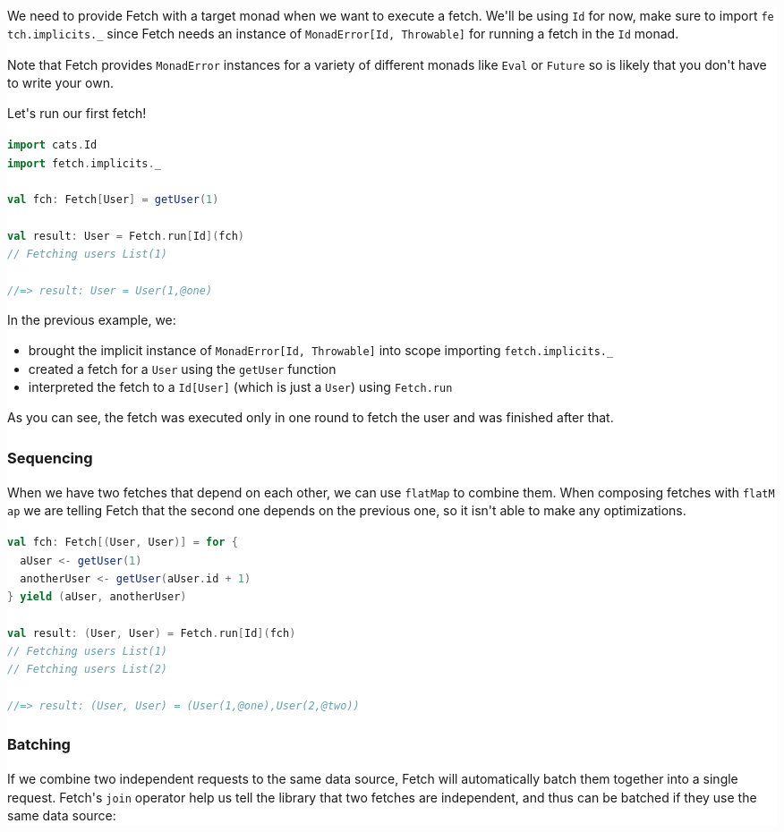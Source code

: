We need to provide Fetch with a target monad when we want to execute a fetch. We'll be using `Id` for now,
make sure to import `fetch.implicits._` since Fetch needs an instance of `MonadError[Id, Throwable]` for running
a fetch in the `Id` monad.

Note that Fetch provides `MonadError` instances for a variety of different monads like `Eval` or
`Future` so is likely that you don't have to write your own.

Let's run our first fetch!

```scala
import cats.Id
import fetch.implicits._

val fch: Fetch[User] = getUser(1)

val result: User = Fetch.run[Id](fch)
// Fetching users List(1)

//=> result: User = User(1,@one)
```

In the previous example, we:

- brought the implicit instance of `MonadError[Id, Throwable]` into scope importing `fetch.implicits._`
- created a fetch for a `User` using the `getUser` function
- interpreted the fetch to a `Id[User]` (which is just a `User`) using `Fetch.run`

As you can see, the fetch was executed only in one round to fetch the user and was finished after that.

### Sequencing

When we have two fetches that depend on each other, we can use `flatMap` to combine them. When composing fetches with `flatMap` we are telling Fetch that the second one depends on the previous one, so it isn't able to make any optimizations.

```scala
val fch: Fetch[(User, User)] = for {
  aUser <- getUser(1)
  anotherUser <- getUser(aUser.id + 1)
} yield (aUser, anotherUser)

val result: (User, User) = Fetch.run[Id](fch)
// Fetching users List(1)
// Fetching users List(2)

//=> result: (User, User) = (User(1,@one),User(2,@two))
```

### Batching

If we combine two independent requests to the same data source, Fetch will
automatically batch them together into a single request. Fetch's `join` operator
help us tell the library that two fetches are independent, and thus can be batched
if they use the same data source:
